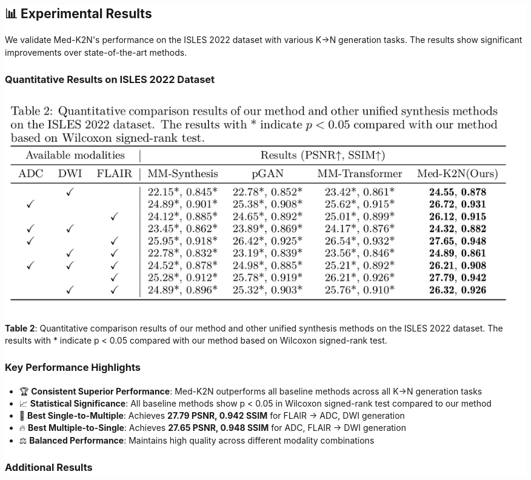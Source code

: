 ## 📊 Experimental Results

We validate Med-K2N's performance on the ISLES 2022 dataset with various K→N generation tasks. The results show significant improvements over state-of-the-art methods.

### Quantitative Results on ISLES 2022 Dataset

![Table 2: Quantitative comparison results](Figure/table2.png)

**Table 2**: Quantitative comparison results of our method and other unified synthesis methods on the ISLES 2022 dataset. The results with * indicate p < 0.05 compared with our method based on Wilcoxon signed-rank test.

### Key Performance Highlights

- 🏆 **Consistent Superior Performance**: Med-K2N outperforms all baseline methods across all K→N generation tasks
- 📈 **Statistical Significance**: All baseline methods show p < 0.05 in Wilcoxon signed-rank test compared to our method
- 🎯 **Best Single-to-Multiple**: Achieves **27.79 PSNR, 0.942 SSIM** for FLAIR → ADC, DWI generation
- 🔥 **Best Multiple-to-Single**: Achieves **27.65 PSNR, 0.948 SSIM** for ADC, FLAIR → DWI generation
- ⚖️ **Balanced Performance**: Maintains high quality across different modality combinations

### Additional Results
